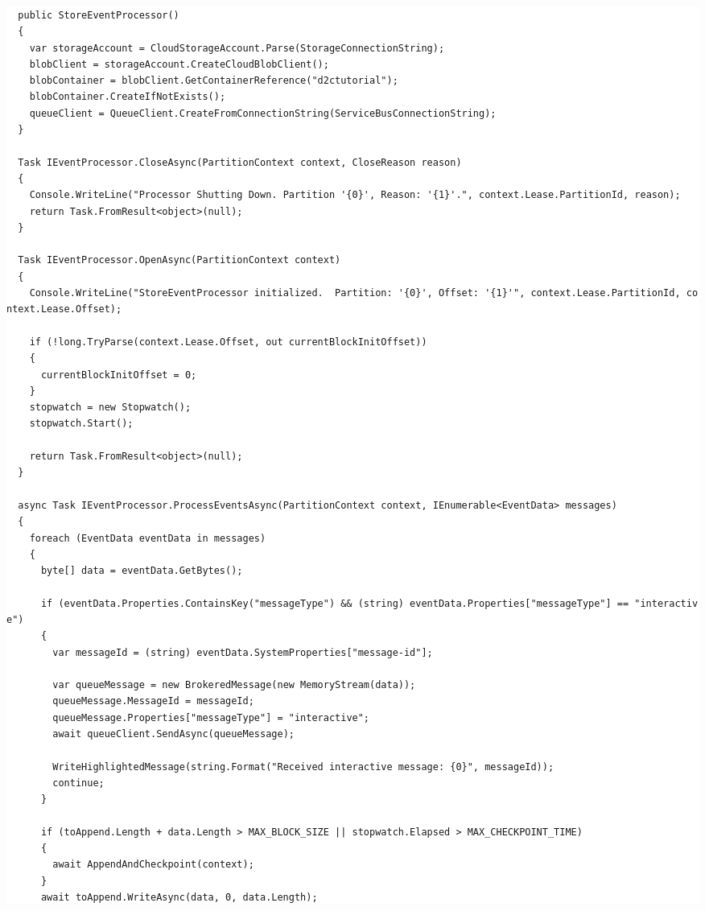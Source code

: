       public StoreEventProcessor()
      {
        var storageAccount = CloudStorageAccount.Parse(StorageConnectionString);
        blobClient = storageAccount.CreateCloudBlobClient();
        blobContainer = blobClient.GetContainerReference("d2ctutorial");
        blobContainer.CreateIfNotExists();
        queueClient = QueueClient.CreateFromConnectionString(ServiceBusConnectionString);
      }

      Task IEventProcessor.CloseAsync(PartitionContext context, CloseReason reason)
      {
        Console.WriteLine("Processor Shutting Down. Partition '{0}', Reason: '{1}'.", context.Lease.PartitionId, reason);
        return Task.FromResult<object>(null);
      }

      Task IEventProcessor.OpenAsync(PartitionContext context)
      {
        Console.WriteLine("StoreEventProcessor initialized.  Partition: '{0}', Offset: '{1}'", context.Lease.PartitionId, context.Lease.Offset);

        if (!long.TryParse(context.Lease.Offset, out currentBlockInitOffset))
        {
          currentBlockInitOffset = 0;
        }
        stopwatch = new Stopwatch();
        stopwatch.Start();

        return Task.FromResult<object>(null);
      }

      async Task IEventProcessor.ProcessEventsAsync(PartitionContext context, IEnumerable<EventData> messages)
      {
        foreach (EventData eventData in messages)
        {
          byte[] data = eventData.GetBytes();

          if (eventData.Properties.ContainsKey("messageType") && (string) eventData.Properties["messageType"] == "interactive")
          {
            var messageId = (string) eventData.SystemProperties["message-id"];

            var queueMessage = new BrokeredMessage(new MemoryStream(data));
            queueMessage.MessageId = messageId;
            queueMessage.Properties["messageType"] = "interactive";
            await queueClient.SendAsync(queueMessage);

            WriteHighlightedMessage(string.Format("Received interactive message: {0}", messageId));
            continue;
          }

          if (toAppend.Length + data.Length > MAX_BLOCK_SIZE || stopwatch.Elapsed > MAX_CHECKPOINT_TIME)
          {
            await AppendAndCheckpoint(context);
          }
          await toAppend.WriteAsync(data, 0, data.Length);


[50]: ./media/iot-hub-csharp-csharp-process-d2c/run1.png
[10]: ./media/iot-hub-csharp-csharp-process-d2c/create-identity-csharp1.png
[30]: ./media/iot-hub-csharp-csharp-process-d2c/createqueue2.png
[31]: ./media/iot-hub-csharp-csharp-process-d2c/createqueue3.png
[32]: ./media/iot-hub-csharp-csharp-process-d2c/createqueue4.png
[Azure blob-lager]: ../storage/storage-dotnet-how-to-use-blobs.md
[Azure Data Factory]: https://azure.microsoft.com/documentation/services/data-factory/
[HDInsight (Hadoop)]: https://azure.microsoft.com/documentation/services/hdinsight/
[Service Bus kø]: ../service-bus-messaging/service-bus-dotnet-get-started-with-queues.md
[Azure IoT Hub udvikler vejledning - enhed til skyen]: iot-hub-devguide-messaging.md
[Azure-lager]: https://azure.microsoft.com/documentation/services/storage/
[Azure Service Bus]: https://azure.microsoft.com/documentation/services/service-bus/
[IoT Hub Developer Guide]: iot-hub-devguide.md
[Komme i gang med IoT-Hub]: iot-hub-csharp-csharp-getstarted.md
[Azure IoT Developer Center]: https://azure.microsoft.com/develop/iot
[lnk-service-fabric]: https://azure.microsoft.com/documentation/services/service-fabric/
[lnk-stream-analytics]: https://azure.microsoft.com/documentation/services/stream-analytics/
[lnk-event-hubs]: https://azure.microsoft.com/documentation/services/event-hubs/
[Håndtering af midlertidige fejl]: https://msdn.microsoft.com/library/hh675232.aspx
[Om Azure-lager]: ../storage/storage-create-storage-account.md#create-a-storage-account
[Introduktion til begivenhed Hubs]: ../event-hubs/event-hubs-csharp-ephcs-getstarted.md
[Azure lagerplads skalerbarhed retningslinjer]: ../storage/storage-scalability-targets.md
[Azure Block Blobs]: https://msdn.microsoft.com/library/azure/ee691964.aspx
[Event Hubs]: ../event-hubs/event-hubs-overview.md
[EventProcessorHost]: http://msdn.microsoft.com/library/azure/microsoft.servicebus.messaging.eventprocessorhost(v=azure.95).aspx
[Begivenhed Hubs Programming vejledning]: ../event-hubs/event-hubs-programming-guide.md
[Håndtering af midlertidige fejl]: https://msdn.microsoft.com/library/hh680901(v=pandp.50).aspx
[Opbygge med flere lag programmer med Service Bus]: ../service-bus-messaging/service-bus-dotnet-multi-tier-app-using-service-bus-queues.md
[lnk-classic-portal]: https://manage.windowsazure.com
[lnk-c2d]: iot-hub-csharp-csharp-process-d2c.md
[lnk-suite]: https://azure.microsoft.com/documentation/suites/iot-suite/